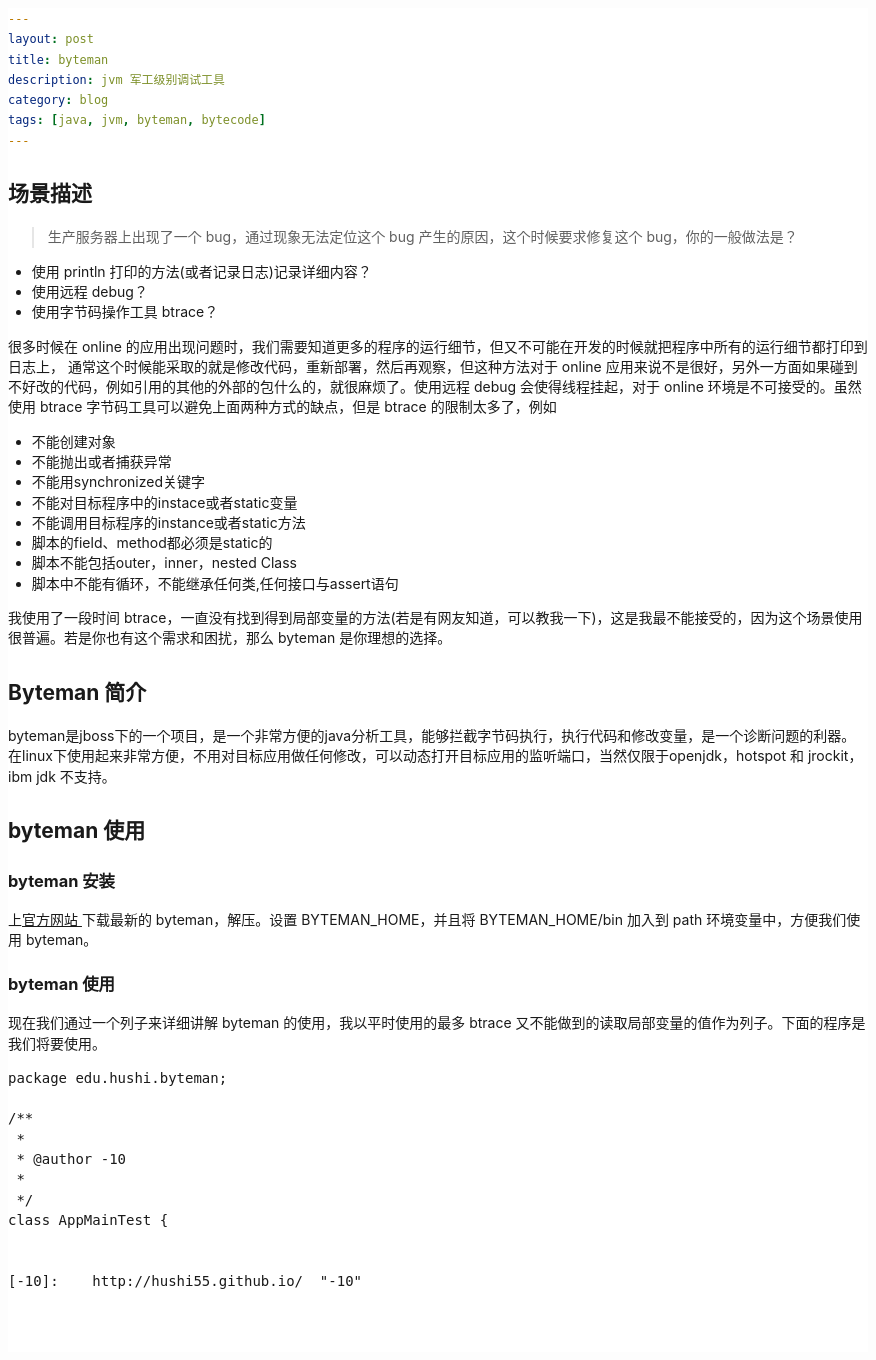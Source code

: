 ```yaml
---
layout: post
title: byteman
description: jvm 军工级别调试工具
category: blog
tags: [java, jvm, byteman, bytecode]
---
```

## 场景描述
>生产服务器上出现了一个 bug，通过现象无法定位这个 bug 产生的原因，这个时候要求修复这个 bug，你的一般做法是？

- 使用 println 打印的方法(或者记录日志)记录详细内容？
- 使用远程 debug？
- 使用字节码操作工具 btrace？

很多时候在 online 的应用出现问题时，我们需要知道更多的程序的运行细节，但又不可能在开发的时候就把程序中所有的运行细节都打印到日志上， 通常这个时候能采取的就是修改代码，重新部署，然后再观察，但这种方法对于 online 应用来说不是很好，另外一方面如果碰到不好改的代码，例如引用的其他的外部的包什么的，就很麻烦了。使用远程 debug 会使得线程挂起，对于 online 环境是不可接受的。虽然使用 btrace 字节码工具可以避免上面两种方式的缺点，但是 btrace 的限制太多了，例如

- 不能创建对象
- 不能抛出或者捕获异常
- 不能用synchronized关键字
- 不能对目标程序中的instace或者static变量
- 不能调用目标程序的instance或者static方法
- 脚本的field、method都必须是static的
- 脚本不能包括outer，inner，nested Class
- 脚本中不能有循环，不能继承任何类,任何接口与assert语句

我使用了一段时间  btrace，一直没有找到得到局部变量的方法(若是有网友知道，可以教我一下)，这是我最不能接受的，因为这个场景使用很普遍。若是你也有这个需求和困扰，那么 byteman 是你理想的选择。

## Byteman 简介
byteman是jboss下的一个项目，是一个非常方便的java分析工具，能够拦截字节码执行，执行代码和修改变量，是一个诊断问题的利器。在linux下使用起来非常方便，不用对目标应用做任何修改，可以动态打开目标应用的监听端口，当然仅限于openjdk，hotspot 和 jrockit，ibm jdk 不支持。

## byteman 使用

### byteman 安装
上[官方网站 ](http://byteman.jboss.org/downloads )下载最新的 byteman，解压。设置 BYTEMAN_HOME，并且将 BYTEMAN_HOME/bin 加入到 path 环境变量中，方便我们使用 byteman。

### byteman 使用
现在我们通过一个列子来详细讲解 byteman 的使用，我以平时使用的最多 btrace 又不能做到的读取局部变量的值作为列子。下面的程序是我们将要使用。

<pre>
package edu.hushi.byteman;

/**
 *
 * @author -10
 *
 */
class AppMainTest {


[-10]:    http://hushi55.github.io/  "-10"